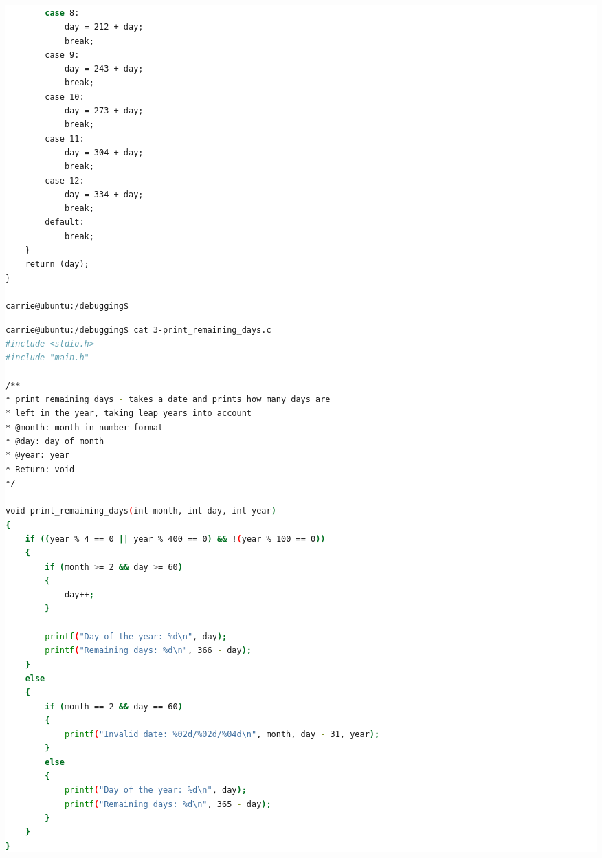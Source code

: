 ```bash
        case 8:
            day = 212 + day;
            break;
        case 9:
            day = 243 + day;
            break;
        case 10:
            day = 273 + day;
            break;
        case 11:
            day = 304 + day;
            break;
        case 12:
            day = 334 + day;
            break;
        default:
            break;
    }
    return (day);
}

carrie@ubuntu:/debugging$

```
```bash
carrie@ubuntu:/debugging$ cat 3-print_remaining_days.c
#include <stdio.h>
#include "main.h"

/**
* print_remaining_days - takes a date and prints how many days are
* left in the year, taking leap years into account
* @month: month in number format
* @day: day of month
* @year: year
* Return: void
*/

void print_remaining_days(int month, int day, int year)
{
    if ((year % 4 == 0 || year % 400 == 0) && !(year % 100 == 0))
    {
        if (month >= 2 && day >= 60)
        {
            day++;
        }

        printf("Day of the year: %d\n", day);
        printf("Remaining days: %d\n", 366 - day);
    }
    else
    {
        if (month == 2 && day == 60)
        {
            printf("Invalid date: %02d/%02d/%04d\n", month, day - 31, year);
        }
        else
        {
            printf("Day of the year: %d\n", day);
            printf("Remaining days: %d\n", 365 - day);
        }
    }
}
```
